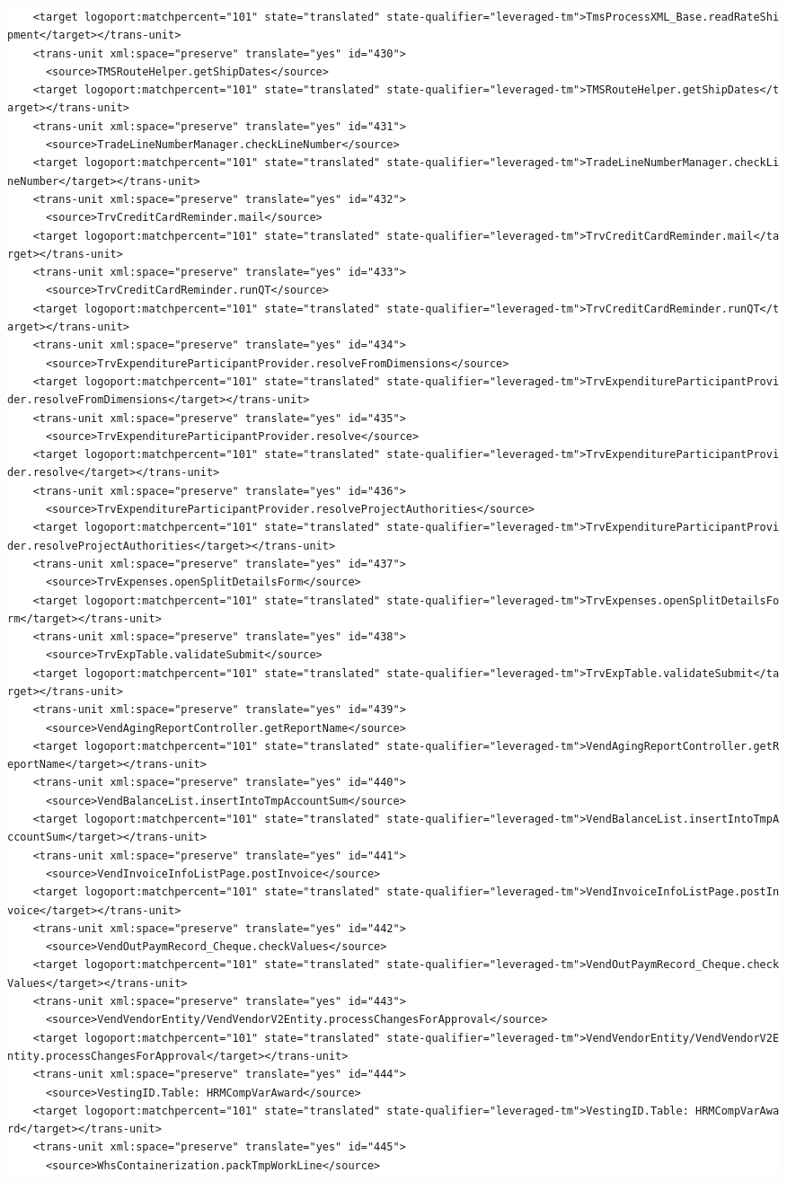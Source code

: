         <target logoport:matchpercent="101" state="translated" state-qualifier="leveraged-tm">TmsProcessXML_Base.readRateShipment</target></trans-unit>
        <trans-unit xml:space="preserve" translate="yes" id="430">
          <source>TMSRouteHelper.getShipDates</source>
        <target logoport:matchpercent="101" state="translated" state-qualifier="leveraged-tm">TMSRouteHelper.getShipDates</target></trans-unit>
        <trans-unit xml:space="preserve" translate="yes" id="431">
          <source>TradeLineNumberManager.checkLineNumber</source>
        <target logoport:matchpercent="101" state="translated" state-qualifier="leveraged-tm">TradeLineNumberManager.checkLineNumber</target></trans-unit>
        <trans-unit xml:space="preserve" translate="yes" id="432">
          <source>TrvCreditCardReminder.mail</source>
        <target logoport:matchpercent="101" state="translated" state-qualifier="leveraged-tm">TrvCreditCardReminder.mail</target></trans-unit>
        <trans-unit xml:space="preserve" translate="yes" id="433">
          <source>TrvCreditCardReminder.runQT</source>
        <target logoport:matchpercent="101" state="translated" state-qualifier="leveraged-tm">TrvCreditCardReminder.runQT</target></trans-unit>
        <trans-unit xml:space="preserve" translate="yes" id="434">
          <source>TrvExpenditureParticipantProvider.resolveFromDimensions</source>
        <target logoport:matchpercent="101" state="translated" state-qualifier="leveraged-tm">TrvExpenditureParticipantProvider.resolveFromDimensions</target></trans-unit>
        <trans-unit xml:space="preserve" translate="yes" id="435">
          <source>TrvExpenditureParticipantProvider.resolve</source>
        <target logoport:matchpercent="101" state="translated" state-qualifier="leveraged-tm">TrvExpenditureParticipantProvider.resolve</target></trans-unit>
        <trans-unit xml:space="preserve" translate="yes" id="436">
          <source>TrvExpenditureParticipantProvider.resolveProjectAuthorities</source>
        <target logoport:matchpercent="101" state="translated" state-qualifier="leveraged-tm">TrvExpenditureParticipantProvider.resolveProjectAuthorities</target></trans-unit>
        <trans-unit xml:space="preserve" translate="yes" id="437">
          <source>TrvExpenses.openSplitDetailsForm</source>
        <target logoport:matchpercent="101" state="translated" state-qualifier="leveraged-tm">TrvExpenses.openSplitDetailsForm</target></trans-unit>
        <trans-unit xml:space="preserve" translate="yes" id="438">
          <source>TrvExpTable.validateSubmit</source>
        <target logoport:matchpercent="101" state="translated" state-qualifier="leveraged-tm">TrvExpTable.validateSubmit</target></trans-unit>
        <trans-unit xml:space="preserve" translate="yes" id="439">
          <source>VendAgingReportController.getReportName</source>
        <target logoport:matchpercent="101" state="translated" state-qualifier="leveraged-tm">VendAgingReportController.getReportName</target></trans-unit>
        <trans-unit xml:space="preserve" translate="yes" id="440">
          <source>VendBalanceList.insertIntoTmpAccountSum</source>
        <target logoport:matchpercent="101" state="translated" state-qualifier="leveraged-tm">VendBalanceList.insertIntoTmpAccountSum</target></trans-unit>
        <trans-unit xml:space="preserve" translate="yes" id="441">
          <source>VendInvoiceInfoListPage.postInvoice</source>
        <target logoport:matchpercent="101" state="translated" state-qualifier="leveraged-tm">VendInvoiceInfoListPage.postInvoice</target></trans-unit>
        <trans-unit xml:space="preserve" translate="yes" id="442">
          <source>VendOutPaymRecord_Cheque.checkValues</source>
        <target logoport:matchpercent="101" state="translated" state-qualifier="leveraged-tm">VendOutPaymRecord_Cheque.checkValues</target></trans-unit>
        <trans-unit xml:space="preserve" translate="yes" id="443">
          <source>VendVendorEntity/VendVendorV2Entity.processChangesForApproval</source>
        <target logoport:matchpercent="101" state="translated" state-qualifier="leveraged-tm">VendVendorEntity/VendVendorV2Entity.processChangesForApproval</target></trans-unit>
        <trans-unit xml:space="preserve" translate="yes" id="444">
          <source>VestingID.Table: HRMCompVarAward</source>
        <target logoport:matchpercent="101" state="translated" state-qualifier="leveraged-tm">VestingID.Table: HRMCompVarAward</target></trans-unit>
        <trans-unit xml:space="preserve" translate="yes" id="445">
          <source>WhsContainerization.packTmpWorkLine</source>